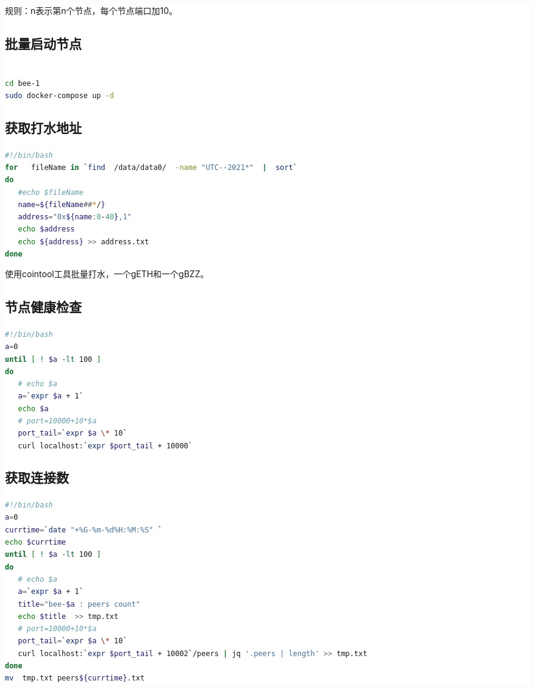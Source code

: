 规则：n表示第n个节点，每个节点端口加10。

## 批量启动节点

```bash

cd bee-1
sudo docker-compose up -d

```

## 获取打水地址

```bash
#!/bin/bash
for   fileName in `find  /data/data0/  -name "UTC--2021*"  |  sort`
do
   #echo $fileName
   name=${fileName##*/}
   address="0x${name:0-40},1"
   echo $address
   echo ${address} >> address.txt
done
```

使用cointool工具批量打水，一个gETH和一个gBZZ。


## 节点健康检查

```bash 
#!/bin/bash
a=0
until [ ! $a -lt 100 ]
do
   # echo $a
   a=`expr $a + 1`
   echo $a
   # port=10000+10*$a
   port_tail=`expr $a \* 10`
   curl localhost:`expr $port_tail + 10000`
```
## 获取连接数

```bash
#!/bin/bash
a=0
currtime=`date "+%G-%m-%d%H:%M:%S" `
echo $currtime
until [ ! $a -lt 100 ]
do
   # echo $a
   a=`expr $a + 1`
   title="bee-$a : peers count"
   echo $title  >> tmp.txt
   # port=10000+10*$a
   port_tail=`expr $a \* 10`
   curl localhost:`expr $port_tail + 10002`/peers | jq '.peers | length' >> tmp.txt
done
mv  tmp.txt peers${currtime}.txt
```
